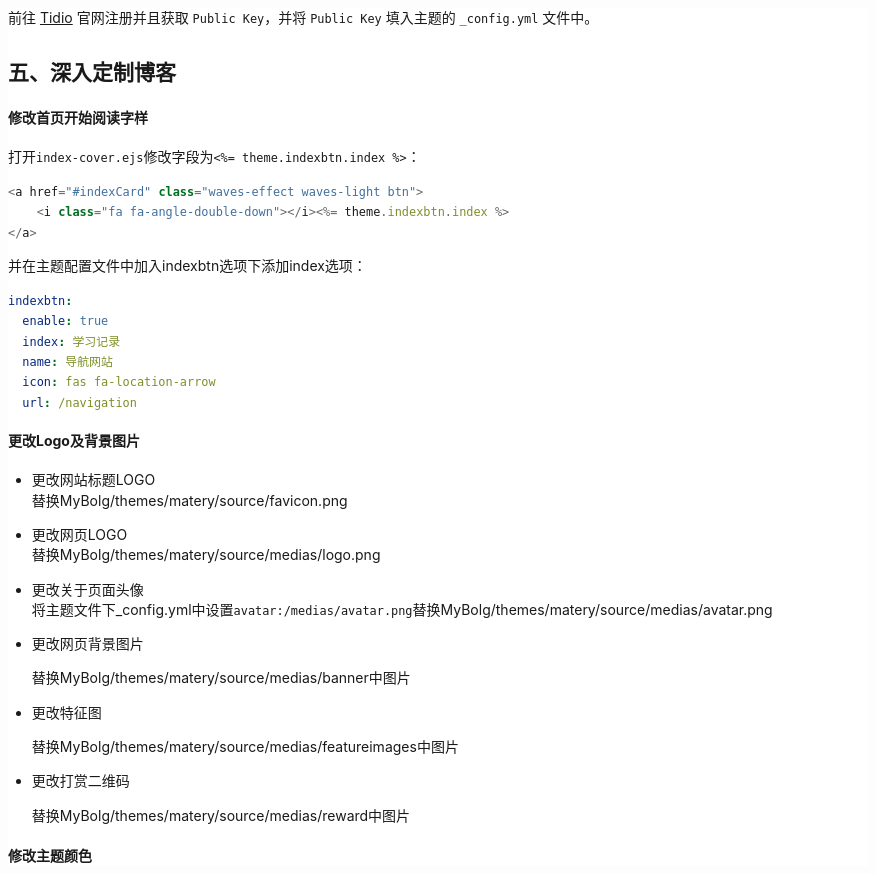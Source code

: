 前往 [Tidio](https://www.tidio.com/) 官网注册并且获取 `Public Key`，并将 `Public Key` 填入主题的 `_config.yml` 文件中。

## [](https://xmq.plus/posts/2547c616.html#%E4%BA%94%E3%80%81%E6%B7%B1%E5%85%A5%E5%AE%9A%E5%88%B6%E5%8D%9A%E5%AE%A2 "五、深入定制博客")五、深入定制博客

#### [](https://xmq.plus/posts/2547c616.html#%E4%BF%AE%E6%94%B9%E9%A6%96%E9%A1%B5%E5%BC%80%E5%A7%8B%E9%98%85%E8%AF%BB%E5%AD%97%E6%A0%B7 "修改首页开始阅读字样")修改首页开始阅读字样

打开`index-cover.ejs`修改字段为`<%= theme.indexbtn.index %>`：

```js
<a href="#indexCard" class="waves-effect waves-light btn">
    <i class="fa fa-angle-double-down"></i><%= theme.indexbtn.index %>
</a>
```

并在主题配置文件中加入indexbtn选项下添加index选项：

```yml
indexbtn:
  enable: true
  index: 学习记录
  name: 导航网站
  icon: fas fa-location-arrow
  url: /navigation
```

#### [](https://xmq.plus/posts/2547c616.html#%E6%9B%B4%E6%94%B9Logo%E5%8F%8A%E8%83%8C%E6%99%AF%E5%9B%BE%E7%89%87 "更改Logo及背景图片")更改Logo及背景图片

-   更改网站标题LOGO  
    替换MyBolg/themes/matery/source/favicon.png
    
-   更改网页LOGO  
    替换MyBolg/themes/matery/source/medias/logo.png
    
-   更改关于页面头像  
    将主题文件下_config.yml中设置`avatar:/medias/avatar.png`替换MyBolg/themes/matery/source/medias/avatar.png
    
-   更改网页背景图片
    
    替换MyBolg/themes/matery/source/medias/banner中图片
    
-   更改特征图
    
    替换MyBolg/themes/matery/source/medias/featureimages中图片
    
-   更改打赏二维码
    
    替换MyBolg/themes/matery/source/medias/reward中图片
    

#### [](https://xmq.plus/posts/2547c616.html#%E4%BF%AE%E6%94%B9%E4%B8%BB%E9%A2%98%E9%A2%9C%E8%89%B2 "修改主题颜色")修改主题颜色
